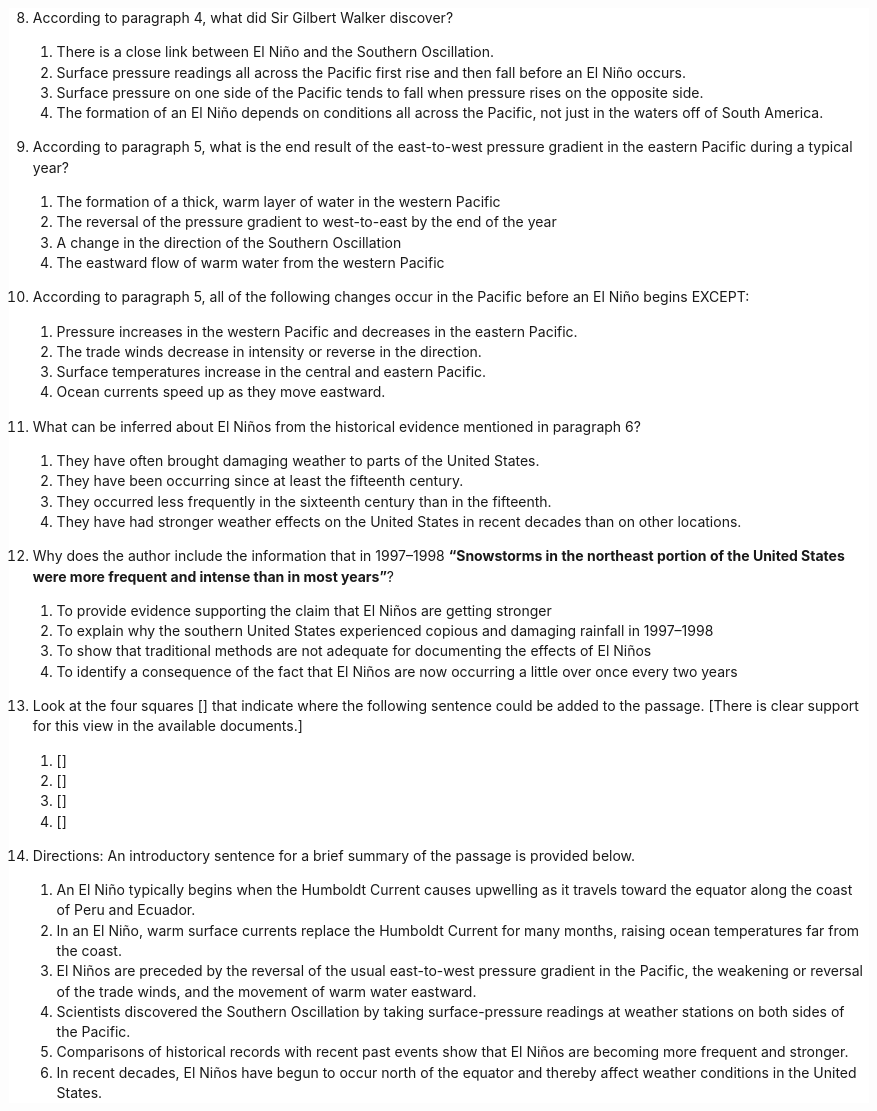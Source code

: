 8. According to paragraph 4, what did Sir Gilbert Walker discover?
	1. There is a close link between El Niño and the Southern Oscillation.
	1. Surface pressure readings all across the Pacific first rise and then fall before an El Niño occurs.
	1. Surface pressure on one side of the Pacific tends to fall when pressure rises on the opposite side.
	1. The formation of an El Niño depends on conditions all across the Pacific, not just in the waters off of South America.

9. According to paragraph 5, what is the end result of the east-to-west pressure gradient in the eastern Pacific during a typical year?
	1. The formation of a thick, warm layer of water in the western Pacific
	1. The reversal of the pressure gradient to west-to-east by the end of the year
	1. A change in the direction of the Southern Oscillation
	1. The eastward flow of warm water from the western Pacific

10. According to paragraph 5, all of the following changes occur in the Pacific before an El Niño begins EXCEPT:
	1. Pressure increases in the western Pacific and decreases in the eastern Pacific.
	1. The trade winds decrease in intensity or reverse in the direction.
	1. Surface temperatures increase in the central and eastern Pacific.
	1. Ocean currents speed up as they move eastward.

11. What can be inferred about El Niños from the historical evidence mentioned in paragraph 6?
	1. They have often brought damaging weather to parts of the United States.
	1. They have been occurring since at least the fifteenth century.
	1. They occurred less frequently in the sixteenth century than in the fifteenth.
	1. They have had stronger weather effects on the United States in recent decades than on other locations.

12. Why does the author include the information that in 1997–1998 **“Snowstorms in the northeast portion of the United States were more frequent and intense than in most years”**?
	1. To provide evidence supporting the claim that El Niños are getting stronger
	1. To explain why the southern United States experienced copious and damaging rainfall in 1997–1998
	1. To show that traditional methods are not adequate for documenting the effects of El Niños
	1. To identify a consequence of the fact that El Niños are now occurring a little over once every two years

13. Look at the four squares [] that indicate where the following sentence could be added to the passage. [There is clear support for this view in the available documents.]
	1. []
	1. []
	1. []
	1. []

14. Directions: An introductory sentence for a brief summary of the passage is provided below. 
	1. An El Niño typically begins when the Humboldt Current causes upwelling as it travels toward the equator along the coast of Peru and Ecuador.
	1. In an El Niño, warm surface currents replace the Humboldt Current for many months, raising ocean temperatures far from the coast.
	1. El Niños are preceded by the reversal of the usual east-to-west pressure gradient in the Pacific, the weakening or reversal of the trade winds, and the movement of warm water eastward.
	1. Scientists discovered the Southern Oscillation by taking surface-pressure readings at weather stations on both sides of the Pacific.
	1. Comparisons of historical records with recent past events show that El Niños are becoming more frequent and stronger.
	1. In recent decades, El Niños have begun to occur north of the equator and thereby affect weather conditions in the United States.
